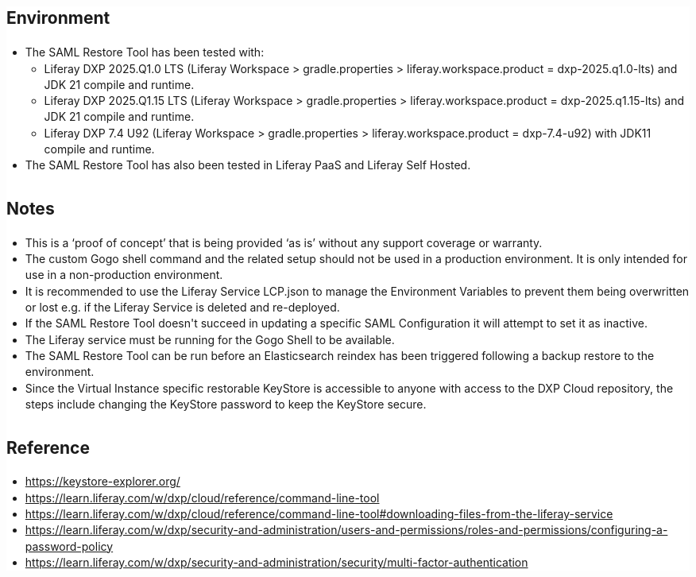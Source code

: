 ## Environment ##
- The SAML Restore Tool has been tested with:
  -  Liferay DXP 2025.Q1.0 LTS (Liferay Workspace > gradle.properties > liferay.workspace.product = dxp-2025.q1.0-lts) and JDK 21 compile and runtime.
  -  Liferay DXP 2025.Q1.15 LTS (Liferay Workspace > gradle.properties > liferay.workspace.product = dxp-2025.q1.15-lts) and JDK 21 compile and runtime.
  - Liferay DXP 7.4 U92 (Liferay Workspace > gradle.properties > liferay.workspace.product = dxp-7.4-u92) with JDK11 compile and runtime.
- The SAML Restore Tool has also been tested in Liferay PaaS and Liferay Self Hosted.

## Notes ##
- This is a ‘proof of concept’ that is being provided ‘as is’ without any support coverage or warranty.
- The custom Gogo shell command and the related setup should not be used in a production environment. It is only intended for use in a non-production environment.
- It is recommended to use the Liferay Service LCP.json to manage the Environment Variables to prevent them being overwritten or lost e.g. if the Liferay Service is deleted and re-deployed.
- If the SAML Restore Tool doesn't succeed in updating a specific SAML Configuration it will attempt to set it as inactive.
- The Liferay service must be running for the Gogo Shell to be available.
- The SAML Restore Tool can be run before an Elasticsearch reindex has been triggered following a backup restore to the environment.
- Since the Virtual Instance specific restorable KeyStore is accessible to anyone with access to the DXP Cloud repository, the steps include changing the KeyStore password to keep the KeyStore secure.

## Reference ##
- https://keystore-explorer.org/
- https://learn.liferay.com/w/dxp/cloud/reference/command-line-tool
- https://learn.liferay.com/w/dxp/cloud/reference/command-line-tool#downloading-files-from-the-liferay-service
- https://learn.liferay.com/w/dxp/security-and-administration/users-and-permissions/roles-and-permissions/configuring-a-password-policy
- https://learn.liferay.com/w/dxp/security-and-administration/security/multi-factor-authentication

